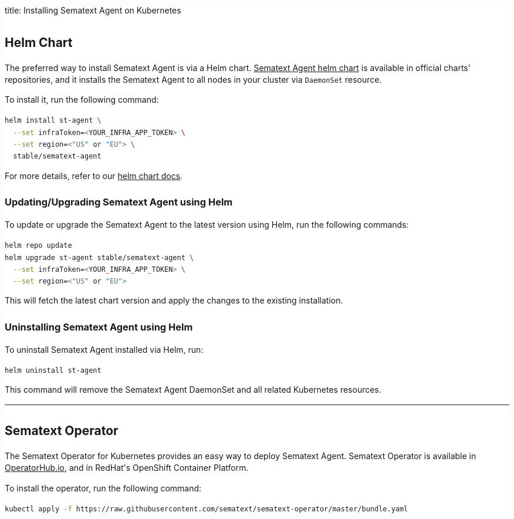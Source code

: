 title: Installing Sematext Agent on Kubernetes

## Helm Chart

The preferred way to install Sematext Agent is via a Helm chart. [Sematext Agent helm chart](https://github.com/sematext/helm-charts/tree/master/charts/sematext-agent) is available in official charts' repositories, and it installs the Sematext Agent to all nodes in your cluster via `DaemonSet` resource.

To install it, run the following command:

```sh
helm install st-agent \
  --set infraToken=<YOUR_INFRA_APP_TOKEN> \
  --set region=<"US" or "EU"> \
  stable/sematext-agent
```

For more details, refer to our [helm chart docs](/docs/agents/sematext-agent/kubernetes/helm).

### Updating/Upgrading Sematext Agent using Helm

To update or upgrade the Sematext Agent to the latest version using Helm, run the following commands:

```sh
helm repo update
helm upgrade st-agent stable/sematext-agent \
  --set infraToken=<YOUR_INFRA_APP_TOKEN> \
  --set region=<"US" or "EU">
```

This will fetch the latest chart version and apply the changes to the existing installation.

### Uninstalling Sematext Agent using Helm

To uninstall Sematext Agent installed via Helm, run:

```sh
helm uninstall st-agent
```

This command will remove the Sematext Agent DaemonSet and all related Kubernetes resources.

---

## Sematext Operator

The Sematext Operator for Kubernetes provides an easy way to deploy Sematext Agent. Sematext Operator is available in [OperatorHub.io](https://operatorhub.io/?keyword=sematext), and in RedHat's OpenShift Container Platform.

To install the operator, run the following command:

```sh
kubectl apply -f https://raw.githubusercontent.com/sematext/sematext-operator/master/bundle.yaml
```
